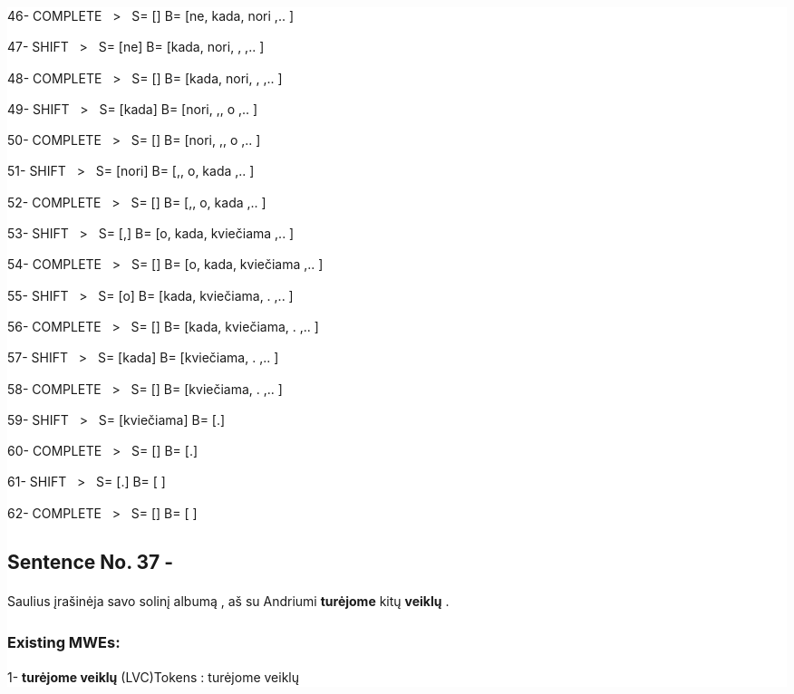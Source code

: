 
46- COMPLETE&nbsp;&nbsp;&nbsp;>&nbsp;&nbsp;&nbsp;S= []   B= [ne, kada, nori ,.. ]



47- SHIFT&nbsp;&nbsp;&nbsp;>&nbsp;&nbsp;&nbsp;S= [ne]   B= [kada, nori, , ,.. ]



48- COMPLETE&nbsp;&nbsp;&nbsp;>&nbsp;&nbsp;&nbsp;S= []   B= [kada, nori, , ,.. ]



49- SHIFT&nbsp;&nbsp;&nbsp;>&nbsp;&nbsp;&nbsp;S= [kada]   B= [nori, ,, o ,.. ]



50- COMPLETE&nbsp;&nbsp;&nbsp;>&nbsp;&nbsp;&nbsp;S= []   B= [nori, ,, o ,.. ]



51- SHIFT&nbsp;&nbsp;&nbsp;>&nbsp;&nbsp;&nbsp;S= [nori]   B= [,, o, kada ,.. ]



52- COMPLETE&nbsp;&nbsp;&nbsp;>&nbsp;&nbsp;&nbsp;S= []   B= [,, o, kada ,.. ]



53- SHIFT&nbsp;&nbsp;&nbsp;>&nbsp;&nbsp;&nbsp;S= [,]   B= [o, kada, kviečiama ,.. ]



54- COMPLETE&nbsp;&nbsp;&nbsp;>&nbsp;&nbsp;&nbsp;S= []   B= [o, kada, kviečiama ,.. ]



55- SHIFT&nbsp;&nbsp;&nbsp;>&nbsp;&nbsp;&nbsp;S= [o]   B= [kada, kviečiama, . ,.. ]



56- COMPLETE&nbsp;&nbsp;&nbsp;>&nbsp;&nbsp;&nbsp;S= []   B= [kada, kviečiama, . ,.. ]



57- SHIFT&nbsp;&nbsp;&nbsp;>&nbsp;&nbsp;&nbsp;S= [kada]   B= [kviečiama, . ,.. ]



58- COMPLETE&nbsp;&nbsp;&nbsp;>&nbsp;&nbsp;&nbsp;S= []   B= [kviečiama, . ,.. ]



59- SHIFT&nbsp;&nbsp;&nbsp;>&nbsp;&nbsp;&nbsp;S= [kviečiama]   B= [.]



60- COMPLETE&nbsp;&nbsp;&nbsp;>&nbsp;&nbsp;&nbsp;S= []   B= [.]



61- SHIFT&nbsp;&nbsp;&nbsp;>&nbsp;&nbsp;&nbsp;S= [.]   B= [ ]



62- COMPLETE&nbsp;&nbsp;&nbsp;>&nbsp;&nbsp;&nbsp;S= []   B= [ ]

## Sentence No. 37 - 
Saulius įrašinėja savo solinį albumą , aš su Andriumi **turėjome** kitų **veiklų** . 
### Existing MWEs: 
1- **turėjome veiklų** (LVC)Tokens : 
turėjome
veiklų

